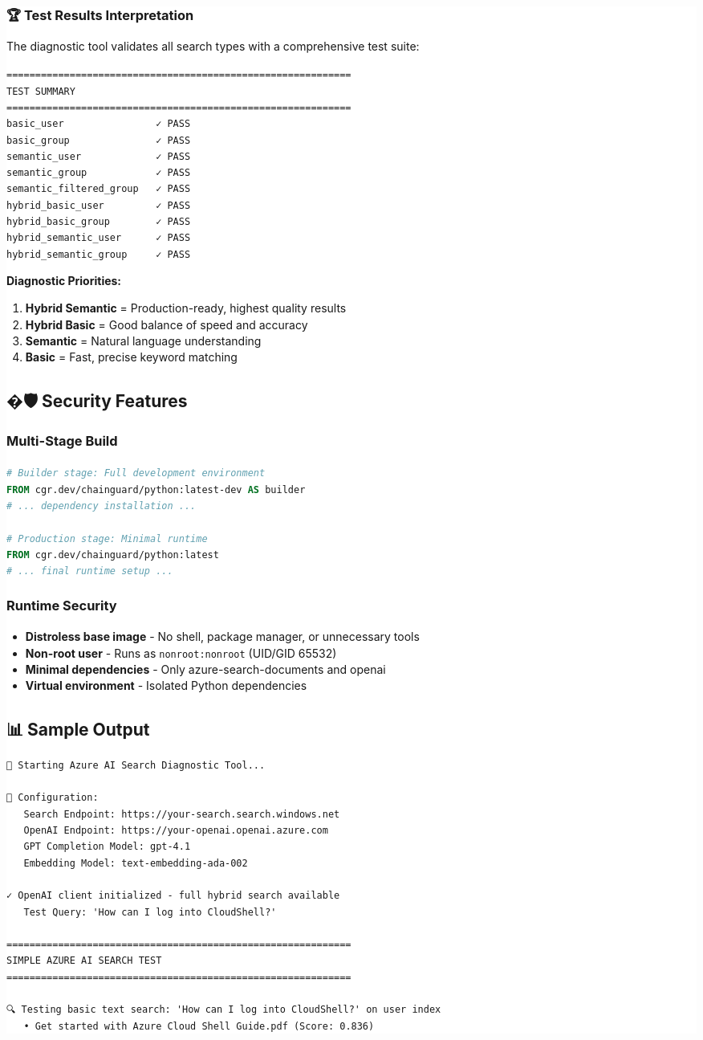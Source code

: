 ### 🏆 **Test Results Interpretation**

The diagnostic tool validates all search types with a comprehensive test suite:

```
============================================================
TEST SUMMARY  
============================================================
basic_user                ✓ PASS
basic_group               ✓ PASS  
semantic_user             ✓ PASS
semantic_group            ✓ PASS
semantic_filtered_group   ✓ PASS
hybrid_basic_user         ✓ PASS
hybrid_basic_group        ✓ PASS
hybrid_semantic_user      ✓ PASS
hybrid_semantic_group     ✓ PASS
```

**Diagnostic Priorities:**
1. **Hybrid Semantic** = Production-ready, highest quality results
2. **Hybrid Basic** = Good balance of speed and accuracy  
3. **Semantic** = Natural language understanding
4. **Basic** = Fast, precise keyword matching

## �🛡️ Security Features

### Multi-Stage Build
```dockerfile
# Builder stage: Full development environment
FROM cgr.dev/chainguard/python:latest-dev AS builder
# ... dependency installation ...

# Production stage: Minimal runtime
FROM cgr.dev/chainguard/python:latest
# ... final runtime setup ...
```

### Runtime Security
- **Distroless base image** - No shell, package manager, or unnecessary tools
- **Non-root user** - Runs as `nonroot:nonroot` (UID/GID 65532)
- **Minimal dependencies** - Only azure-search-documents and openai
- **Virtual environment** - Isolated Python dependencies

## 📊 Sample Output

```
🔬 Starting Azure AI Search Diagnostic Tool...

🔧 Configuration:
   Search Endpoint: https://your-search.search.windows.net
   OpenAI Endpoint: https://your-openai.openai.azure.com
   GPT Completion Model: gpt-4.1
   Embedding Model: text-embedding-ada-002

✓ OpenAI client initialized - full hybrid search available
   Test Query: 'How can I log into CloudShell?'

============================================================
SIMPLE AZURE AI SEARCH TEST
============================================================

🔍 Testing basic text search: 'How can I log into CloudShell?' on user index
   • Get started with Azure Cloud Shell Guide.pdf (Score: 0.836)
```
